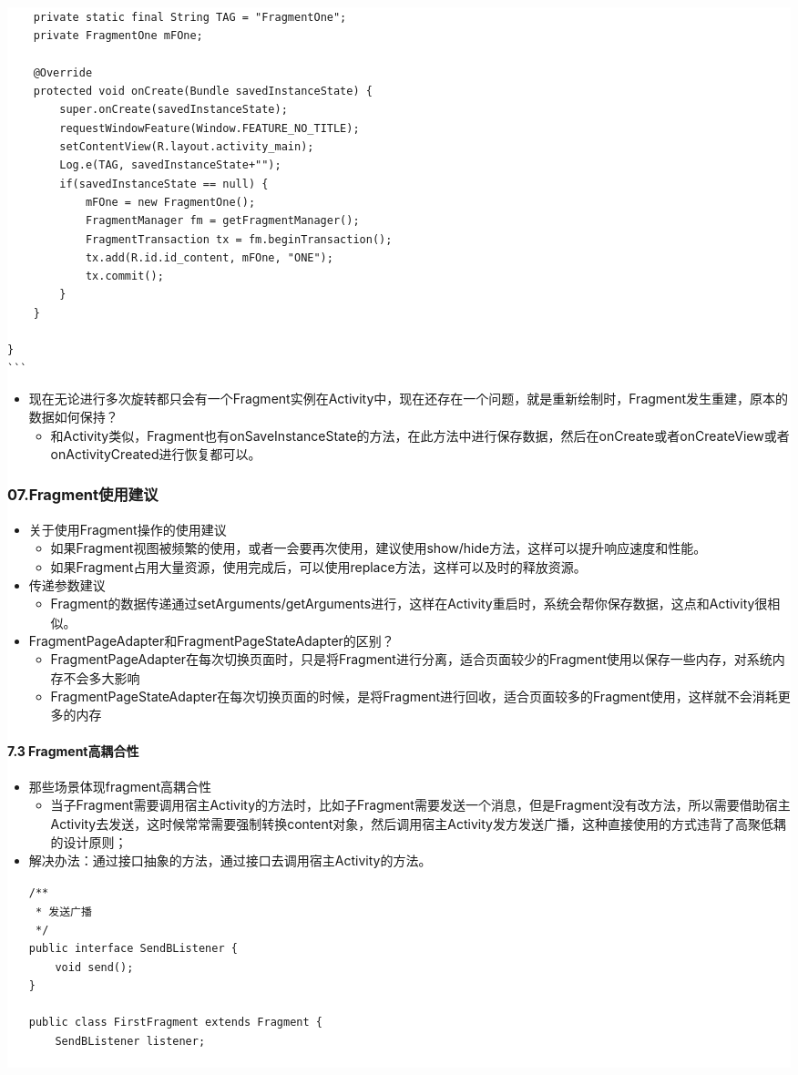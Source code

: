         private static final String TAG = "FragmentOne";  
        private FragmentOne mFOne;  
    
        @Override  
        protected void onCreate(Bundle savedInstanceState) {  
            super.onCreate(savedInstanceState);  
            requestWindowFeature(Window.FEATURE_NO_TITLE);  
            setContentView(R.layout.activity_main);  
            Log.e(TAG, savedInstanceState+"");  
            if(savedInstanceState == null) {  
                mFOne = new FragmentOne();  
                FragmentManager fm = getFragmentManager();  
                FragmentTransaction tx = fm.beginTransaction();  
                tx.add(R.id.id_content, mFOne, "ONE");  
                tx.commit();  
            }  
        }  
    
    }
    ```
- 现在无论进行多次旋转都只会有一个Fragment实例在Activity中，现在还存在一个问题，就是重新绘制时，Fragment发生重建，原本的数据如何保持？
    - 和Activity类似，Fragment也有onSaveInstanceState的方法，在此方法中进行保存数据，然后在onCreate或者onCreateView或者onActivityCreated进行恢复都可以。



### 07.Fragment使用建议
- 关于使用Fragment操作的使用建议
    - 如果Fragment视图被频繁的使用，或者一会要再次使用，建议使用show/hide方法，这样可以提升响应速度和性能。
    - 如果Fragment占用大量资源，使用完成后，可以使用replace方法，这样可以及时的释放资源。
- 传递参数建议
    - Fragment的数据传递通过setArguments/getArguments进行，这样在Activity重启时，系统会帮你保存数据，这点和Activity很相似。
- FragmentPageAdapter和FragmentPageStateAdapter的区别？
    - FragmentPageAdapter在每次切换页面时，只是将Fragment进行分离，适合页面较少的Fragment使用以保存一些内存，对系统内存不会多大影响
    - FragmentPageStateAdapter在每次切换页面的时候，是将Fragment进行回收，适合页面较多的Fragment使用，这样就不会消耗更多的内存



#### 7.3 Fragment高耦合性
- 那些场景体现fragment高耦合性
    - 当子Fragment需要调用宿主Activity的方法时，比如子Fragment需要发送一个消息，但是Fragment没有改方法，所以需要借助宿主Activity去发送，这时候常常需要强制转换content对象，然后调用宿主Activity发方发送广播，这种直接使用的方式违背了高聚低耦的设计原则；
- 解决办法：通过接口抽象的方法，通过接口去调用宿主Activity的方法。
    ```
    /**
     * 发送广播
     */
    public interface SendBListener {
        void send();
    }
    
    public class FirstFragment extends Fragment {
        SendBListener listener;
    